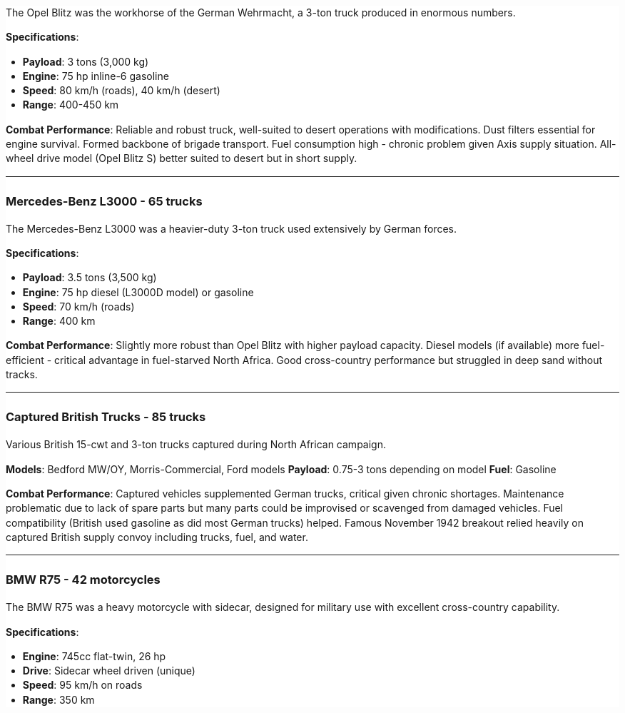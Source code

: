 The Opel Blitz was the workhorse of the German Wehrmacht, a 3-ton truck produced in enormous numbers.

**Specifications**:
- **Payload**: 3 tons (3,000 kg)
- **Engine**: 75 hp inline-6 gasoline
- **Speed**: 80 km/h (roads), 40 km/h (desert)
- **Range**: 400-450 km

**Combat Performance**: Reliable and robust truck, well-suited to desert operations with modifications. Dust filters essential for engine survival. Formed backbone of brigade transport. Fuel consumption high - chronic problem given Axis supply situation. All-wheel drive model (Opel Blitz S) better suited to desert but in short supply.

---

### Mercedes-Benz L3000 - 65 trucks

The Mercedes-Benz L3000 was a heavier-duty 3-ton truck used extensively by German forces.

**Specifications**:
- **Payload**: 3.5 tons (3,500 kg)
- **Engine**: 75 hp diesel (L3000D model) or gasoline
- **Speed**: 70 km/h (roads)
- **Range**: 400 km

**Combat Performance**: Slightly more robust than Opel Blitz with higher payload capacity. Diesel models (if available) more fuel-efficient - critical advantage in fuel-starved North Africa. Good cross-country performance but struggled in deep sand without tracks.

---

### Captured British Trucks - 85 trucks

Various British 15-cwt and 3-ton trucks captured during North African campaign.

**Models**: Bedford MW/OY, Morris-Commercial, Ford models
**Payload**: 0.75-3 tons depending on model
**Fuel**: Gasoline

**Combat Performance**: Captured vehicles supplemented German trucks, critical given chronic shortages. Maintenance problematic due to lack of spare parts but many parts could be improvised or scavenged from damaged vehicles. Fuel compatibility (British used gasoline as did most German trucks) helped. Famous November 1942 breakout relied heavily on captured British supply convoy including trucks, fuel, and water.

---

### BMW R75 - 42 motorcycles

The BMW R75 was a heavy motorcycle with sidecar, designed for military use with excellent cross-country capability.

**Specifications**:
- **Engine**: 745cc flat-twin, 26 hp
- **Drive**: Sidecar wheel driven (unique)
- **Speed**: 95 km/h on roads
- **Range**: 350 km
